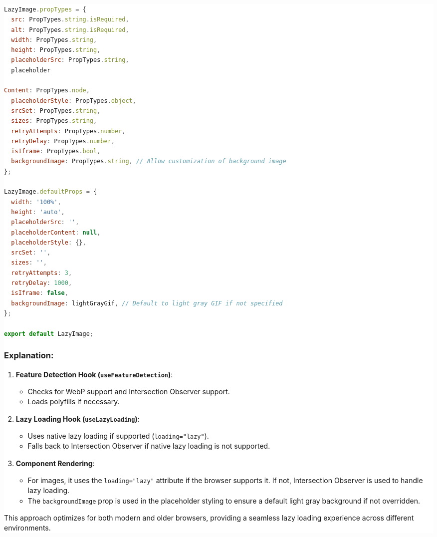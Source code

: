 ```jsx
LazyImage.propTypes = {
  src: PropTypes.string.isRequired,
  alt: PropTypes.string.isRequired,
  width: PropTypes.string,
  height: PropTypes.string,
  placeholderSrc: PropTypes.string,
  placeholder

Content: PropTypes.node,
  placeholderStyle: PropTypes.object,
  srcSet: PropTypes.string,
  sizes: PropTypes.string,
  retryAttempts: PropTypes.number,
  retryDelay: PropTypes.number,
  isIframe: PropTypes.bool,
  backgroundImage: PropTypes.string, // Allow customization of background image
};

LazyImage.defaultProps = {
  width: '100%',
  height: 'auto',
  placeholderSrc: '',
  placeholderContent: null,
  placeholderStyle: {},
  srcSet: '',
  sizes: '',
  retryAttempts: 3,
  retryDelay: 1000,
  isIframe: false,
  backgroundImage: lightGrayGif, // Default to light gray GIF if not specified
};

export default LazyImage;
```

### Explanation:

1. **Feature Detection Hook (`useFeatureDetection`)**:
   - Checks for WebP support and Intersection Observer support.
   - Loads polyfills if necessary.

2. **Lazy Loading Hook (`useLazyLoading`)**:
   - Uses native lazy loading if supported (`loading="lazy"`).
   - Falls back to Intersection Observer if native lazy loading is not supported.

3. **Component Rendering**:
   - For images, it uses the `loading="lazy"` attribute if the browser supports it. If not, Intersection Observer is used to handle lazy loading.
   - The `backgroundImage` prop is used in the placeholder styling to ensure a default light gray background if not overridden.

This approach optimizes for both modern and older browsers, providing a seamless lazy loading experience across different environments.
